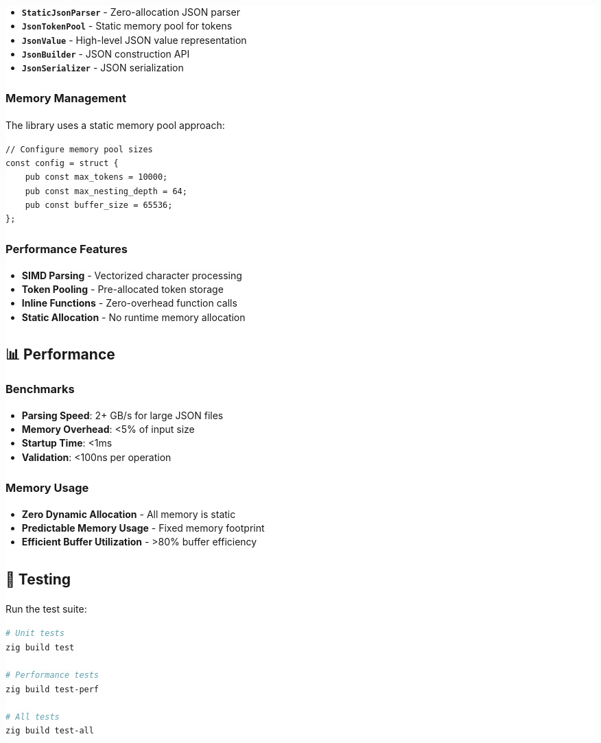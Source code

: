 - **`StaticJsonParser`** - Zero-allocation JSON parser
- **`JsonTokenPool`** - Static memory pool for tokens
- **`JsonValue`** - High-level JSON value representation
- **`JsonBuilder`** - JSON construction API
- **`JsonSerializer`** - JSON serialization

### Memory Management

The library uses a static memory pool approach:

```zig
// Configure memory pool sizes
const config = struct {
    pub const max_tokens = 10000;
    pub const max_nesting_depth = 64;
    pub const buffer_size = 65536;
};
```

### Performance Features

- **SIMD Parsing** - Vectorized character processing
- **Token Pooling** - Pre-allocated token storage
- **Inline Functions** - Zero-overhead function calls
- **Static Allocation** - No runtime memory allocation

## 📊 Performance

### Benchmarks

- **Parsing Speed**: 2+ GB/s for large JSON files
- **Memory Overhead**: <5% of input size
- **Startup Time**: <1ms
- **Validation**: <100ns per operation

### Memory Usage

- **Zero Dynamic Allocation** - All memory is static
- **Predictable Memory Usage** - Fixed memory footprint
- **Efficient Buffer Utilization** - >80% buffer efficiency

## 🧪 Testing

Run the test suite:

```bash
# Unit tests
zig build test

# Performance tests
zig build test-perf

# All tests
zig build test-all
```
